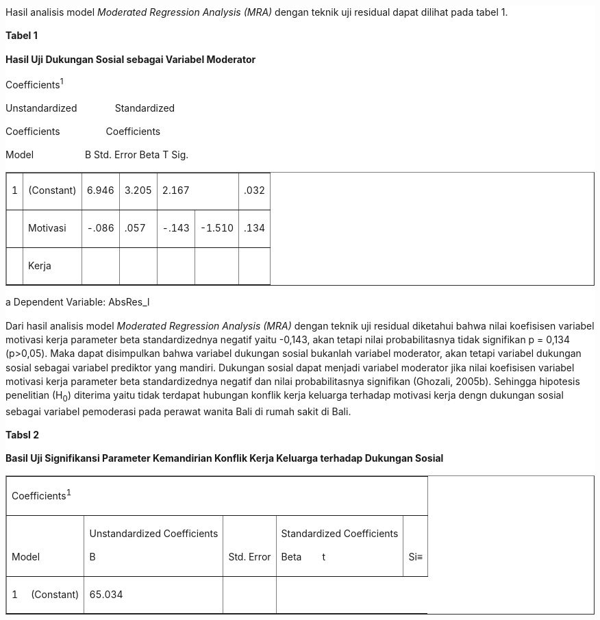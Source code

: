 <p><span class="font2">Hasil analisis model </span><span class="font2" style="font-style:italic;">Moderated Regression Analysis (MRA) </span><span class="font2">dengan teknik uji residual dapat dilihat pada tabel 1.</span></p>
<p><span class="font0" style="font-weight:bold;">Tabel 1</span></p>
<p><span class="font0" style="font-weight:bold;">Hasil Uji Dukungan Sosial sebagai Variabel Moderator</span></p>
<p><span class="font0">Coefficients<sup>1</sup></span></p>
<p><span class="font0">Unstandardized &nbsp;&nbsp;&nbsp;&nbsp;&nbsp;&nbsp;&nbsp;&nbsp;&nbsp;&nbsp;&nbsp;&nbsp;&nbsp;Standardized</span></p>
<p><span class="font0">Coefficients &nbsp;&nbsp;&nbsp;&nbsp;&nbsp;&nbsp;&nbsp;&nbsp;&nbsp;&nbsp;&nbsp;&nbsp;&nbsp;&nbsp;&nbsp;&nbsp;Coefficients</span></p>
<p><span class="font0">Model &nbsp;&nbsp;&nbsp;&nbsp;&nbsp;&nbsp;&nbsp;&nbsp;&nbsp;&nbsp;&nbsp;&nbsp;&nbsp;&nbsp;&nbsp;&nbsp;&nbsp;&nbsp;B Std. Error Beta T Sig.</span></p>
<table border="1">
<tr><td style="vertical-align:bottom;">
<p><span class="font0">1</span></p></td><td style="vertical-align:bottom;">
<p><span class="font0">(Constant)</span></p></td><td style="vertical-align:bottom;">
<p><span class="font0">6.946</span></p></td><td style="vertical-align:bottom;">
<p><span class="font0">3.205</span></p></td><td colspan="2" style="vertical-align:bottom;">
<p><span class="font0">2.167</span></p></td><td style="vertical-align:bottom;">
<p><span class="font0">.032</span></p></td></tr>
<tr><td style="vertical-align:top;"></td><td style="vertical-align:top;">
<p><span class="font0">Motivasi</span></p></td><td style="vertical-align:top;">
<p><span class="font0">-.086</span></p></td><td style="vertical-align:top;">
<p><span class="font0">.057</span></p></td><td style="vertical-align:top;">
<p><span class="font0">-.143</span></p></td><td style="vertical-align:top;">
<p><span class="font0">-1.510</span></p></td><td style="vertical-align:top;">
<p><span class="font0">.134</span></p></td></tr>
<tr><td style="vertical-align:top;"></td><td style="vertical-align:bottom;">
<p><span class="font0">Kerja</span></p></td><td style="vertical-align:top;"></td><td style="vertical-align:top;"></td><td style="vertical-align:top;"></td><td style="vertical-align:top;"></td><td style="vertical-align:top;"></td></tr>
</table>
<p><span class="font0">a Dependent Variable: AbsRes_l</span></p>
<p><span class="font2">Dari hasil analisis model </span><span class="font2" style="font-style:italic;">Moderated Regression Analysis (MRA)</span><span class="font2"> dengan teknik uji residual diketahui bahwa nilai koefisisen variabel motivasi kerja parameter beta standardizednya negatif yaitu -0,143, akan tetapi nilai probabilitasnya tidak signifikan p = 0,134 (p&gt;0,05). Maka dapat disimpulkan bahwa variabel dukungan sosial bukanlah variabel moderator, akan tetapi variabel dukungan sosial sebagai variabel prediktor yang mandiri. Dukungan sosial dapat menjadi variabel moderator jika nilai koefisisen variabel motivasi kerja parameter beta standardizednya negatif dan nilai probabilitasnya signifikan (Ghozali, 2005b). Sehingga hipotesis penelitian (H<sub>0</sub>) diterima yaitu tidak terdapat hubungan konflik kerja keluarga terhadap motivasi kerja dengn dukungan sosial sebagai variabel pemoderasi pada perawat wanita Bali di rumah sakit di Bali.</span></p>
<p><span class="font0" style="font-weight:bold;">Tabsl 2</span></p>
<p><span class="font0" style="font-weight:bold;">Basil Uji Signifikansi Parameter Kemandirian Konflik Kerja Keluarga terhadap Dukungan Sosial</span></p>
<table border="1">
<tr><td colspan="6" style="vertical-align:top;">
<p><span class="font0">Coefficients<sup>1</sup></span></p></td></tr>
<tr><td style="vertical-align:bottom;">
<p><span class="font0">Model</span></p></td><td style="vertical-align:bottom;">
<p><span class="font0">Unstandardized Coefficients</span></p>
<p><span class="font0">B</span></p></td><td style="vertical-align:bottom;">
<p><span class="font0">Std. Error</span></p></td><td colspan="2" style="vertical-align:bottom;">
<p><span class="font0">Standardized Coefficients</span></p>
<p><span class="font0">Beta &nbsp;&nbsp;&nbsp;&nbsp;&nbsp;&nbsp;&nbsp;t</span></p></td><td style="vertical-align:bottom;">
<p><span class="font0">Si≡</span></p></td></tr>
<tr><td style="vertical-align:top;">
<p><span class="font0">1 &nbsp;&nbsp;&nbsp;&nbsp;(Constant)</span></p></td><td style="vertical-align:top;">
<p><span class="font0">65.034</span></p></td><td style="vertical-align:top;">